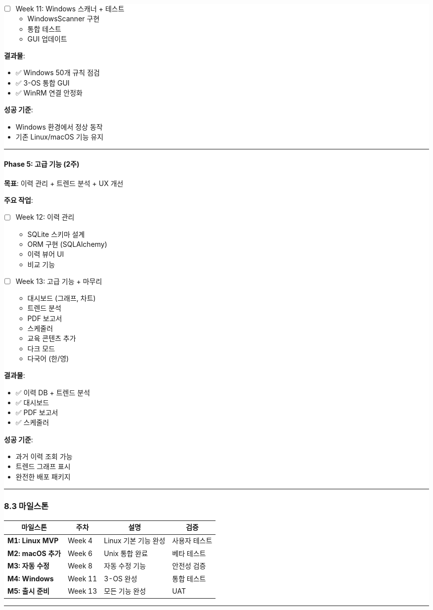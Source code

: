 - [ ] Week 11: Windows 스캐너 + 테스트
  - WindowsScanner 구현
  - 통합 테스트
  - GUI 업데이트

**결과물**:
- ✅ Windows 50개 규칙 점검
- ✅ 3-OS 통합 GUI
- ✅ WinRM 연결 안정화

**성공 기준**:
- Windows 환경에서 정상 동작
- 기존 Linux/macOS 기능 유지

---

#### Phase 5: 고급 기능 (2주)

**목표**: 이력 관리 + 트렌드 분석 + UX 개선

**주요 작업**:
- [ ] Week 12: 이력 관리
  - SQLite 스키마 설계
  - ORM 구현 (SQLAlchemy)
  - 이력 뷰어 UI
  - 비교 기능

- [ ] Week 13: 고급 기능 + 마무리
  - 대시보드 (그래프, 차트)
  - 트렌드 분석
  - PDF 보고서
  - 스케줄러
  - 교육 콘텐츠 추가
  - 다크 모드
  - 다국어 (한/영)

**결과물**:
- ✅ 이력 DB + 트렌드 분석
- ✅ 대시보드
- ✅ PDF 보고서
- ✅ 스케줄러

**성공 기준**:
- 과거 이력 조회 가능
- 트렌드 그래프 표시
- 완전한 배포 패키지

---

### 8.3 마일스톤

| 마일스톤 | 주차 | 설명 | 검증 |
|----------|------|------|------|
| **M1: Linux MVP** | Week 4 | Linux 기본 기능 완성 | 사용자 테스트 |
| **M2: macOS 추가** | Week 6 | Unix 통합 완료 | 베타 테스트 |
| **M3: 자동 수정** | Week 8 | 자동 수정 기능 | 안전성 검증 |
| **M4: Windows** | Week 11 | 3-OS 완성 | 통합 테스트 |
| **M5: 출시 준비** | Week 13 | 모든 기능 완성 | UAT |

---